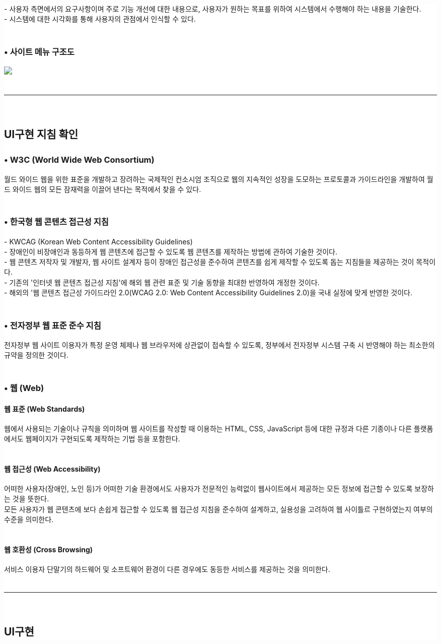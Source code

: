 \- 사용자 측면에서의 요구사항이며 주로 기능 개선에 대한 내용으로, 사용자가 원하는 목표를 위하여 시스템에서 수행해야 하는 내용을 기술한다.<br>
\- 시스템에 대한 시각화를 통해 사용자의 관점에서 인식할 수 있다.<br><br>

### • 사이트 메뉴 구조도

<img src="https://img1.daumcdn.net/thumb/R1280x0/?scode=mtistory2&fname=https%3A%2F%2Fblog.kakaocdn.net%2Fdn%2FcGxT1A%2FbtrUeXC5XWR%2FDWSenqOEDzW8bIP4L26Jf1%2Fimg.png" width="80%"/><br><br>

---

<br>

## UI구현 지침 확인

### • W3C (World Wide Web Consortium)

월드 와이드 웹을 위한 표준을 개발하고 장려하는 국제적인 컨소시엄 조직으로 웹의 지속적인 성장을 도모하는 프로토콜과 가이드라인을 개발하여 월드 와이드 웹의 모든 잠재력을 이끌어 낸다는 목적에서 찾을 수 있다.<br><br>

### • 한국형 웹 콘텐츠 접근성 지침

\- KWCAG (Korean Web Content Accessibility Guidelines)<br>
\- 장애인이 비장애인과 동등하게 웹 콘텐츠에 접근할 수 있도록 웹 콘텐츠를 제작하는 방법에 관하여 기술한 것이다.<br>
\- 웹 콘텐츠 저작자 및 개발자, 웹 사이트 설계자 등이 장애인 접근성을 준수하여 콘텐츠를 쉽게 제작할 수 있도록 돕는 지침들을 제공하는 것이 목적이다.<br>
\- 기존의 '인터넷 웹 콘텐츠 접근성 지침'에 해외 웹 관련 표준 및 기술 동향을 최대한 반영하여 개정한 것이다.<br>
\- 해외의 '웹 콘텐츠 접근성 가이드라인 2.0(WCAG 2.0: Web Content Accessibility Guidelines 2.0)을 국내 실정에 맞게 반영한 것이다.<br><br>

### • 전자정부 웹 표준 준수 지침

전자정부 웹 사이트 이용자가 특정 운영 체제나 웹 브라우저에 상관없이 접속할 수 있도록, 정부에서 전자정부 시스템 구축 시 반영해야 하는 최소한의 규약을 정의한 것이다.<br><br>

### • 웹 (Web)

#### <b>웹 표준 (Web Standards)</b>

웹에서 사용되는 기술이나 규칙을 의미하며 웹 사이트를 작성할 때 이용하는 HTML, CSS, JavaScript 등에 대한 규정과 다른 기종이나 다른 플랫폼에서도 웹페이지가 구현되도록 제작하는 기법 등을 포함한다.<br><br>

#### <b>웹 접근성 (Web Accessibility)</b>

어떠한 사용자(장애인, 노인 등)가 어떠한 기술 환경에서도 사용자가 전문적인 능력없이 웹사이트에서 제공하는 모든 정보에 접근할 수 있도록 보장하는 것을 뜻한다.<br>
모든 사용자가 웹 콘텐츠에 보다 손쉽게 접근할 수 있도록 웹 접근성 지침을 준수하여 설계하고, 실용성을 고려하여 웹 사이틀르 구현하였는지 여부의 수준을 의미한다.<br><br>

#### <b>웹 호환성 (Cross Browsing)</b>

서비스 이용자 단말기의 하드웨어 및 소프트웨어 환경이 다른 경우에도 동등한 서비스를 제공하는 것을 의미한다.<br><br>

--- 

<br> 

## UI구현
